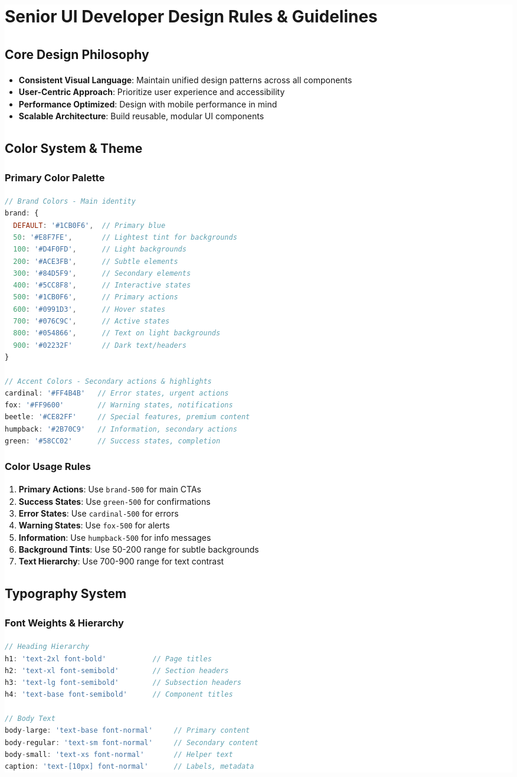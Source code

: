 # Senior UI Developer Design Rules & Guidelines

## Core Design Philosophy
- **Consistent Visual Language**: Maintain unified design patterns across all components
- **User-Centric Approach**: Prioritize user experience and accessibility
- **Performance Optimized**: Design with mobile performance in mind
- **Scalable Architecture**: Build reusable, modular UI components

## Color System & Theme

### Primary Color Palette
```javascript
// Brand Colors - Main identity
brand: {
  DEFAULT: '#1CB0F6',  // Primary blue
  50: '#E8F7FE',       // Lightest tint for backgrounds
  100: '#D4F0FD',      // Light backgrounds
  200: '#ACE3FB',      // Subtle elements
  300: '#84D5F9',      // Secondary elements
  400: '#5CC8F8',      // Interactive states
  500: '#1CB0F6',      // Primary actions
  600: '#0991D3',      // Hover states
  700: '#076C9C',      // Active states
  800: '#054866',      // Text on light backgrounds
  900: '#02232F'       // Dark text/headers
}

// Accent Colors - Secondary actions & highlights
cardinal: '#FF4B4B'   // Error states, urgent actions
fox: '#FF9600'        // Warning states, notifications
beetle: '#CE82FF'     // Special features, premium content
humpback: '#2B70C9'   // Information, secondary actions
green: '#58CC02'      // Success states, completion
```

### Color Usage Rules
1. **Primary Actions**: Use `brand-500` for main CTAs
2. **Success States**: Use `green-500` for confirmations
3. **Error States**: Use `cardinal-500` for errors
4. **Warning States**: Use `fox-500` for alerts
5. **Information**: Use `humpback-500` for info messages
6. **Background Tints**: Use 50-200 range for subtle backgrounds
7. **Text Hierarchy**: Use 700-900 range for text contrast

## Typography System

### Font Weights & Hierarchy
```javascript
// Heading Hierarchy
h1: 'text-2xl font-bold'           // Page titles
h2: 'text-xl font-semibold'        // Section headers  
h3: 'text-lg font-semibold'        // Subsection headers
h4: 'text-base font-semibold'      // Component titles

// Body Text
body-large: 'text-base font-normal'     // Primary content
body-regular: 'text-sm font-normal'     // Secondary content
body-small: 'text-xs font-normal'       // Helper text
caption: 'text-[10px] font-normal'      // Labels, metadata

```
